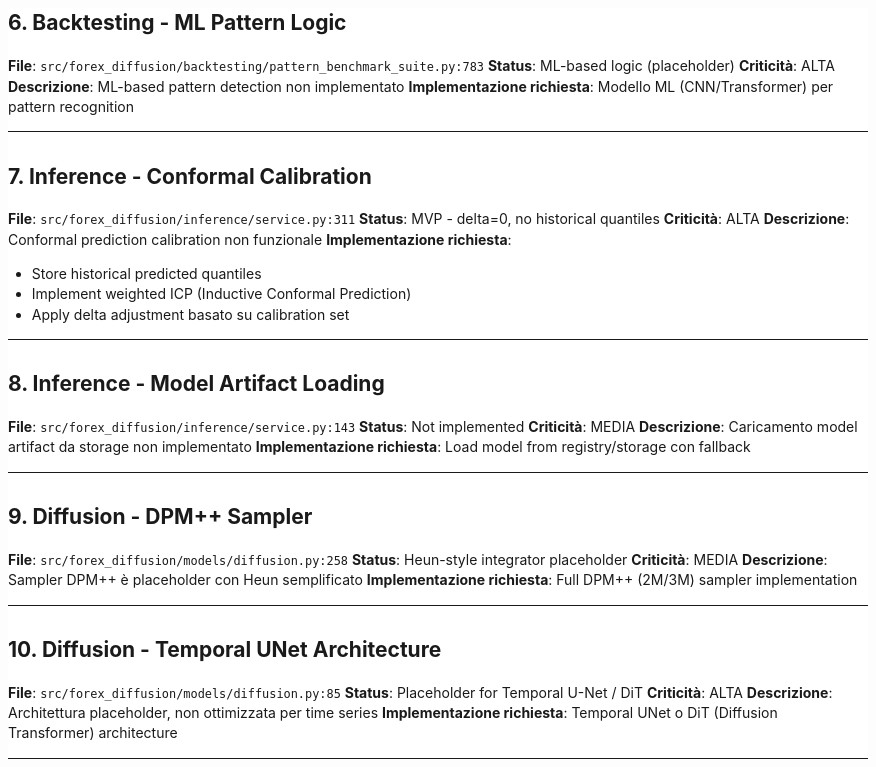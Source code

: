 
## 6. **Backtesting - ML Pattern Logic**
**File**: `src/forex_diffusion/backtesting/pattern_benchmark_suite.py:783`
**Status**: ML-based logic (placeholder)
**Criticità**: ALTA
**Descrizione**: ML-based pattern detection non implementato
**Implementazione richiesta**: Modello ML (CNN/Transformer) per pattern recognition

---

## 7. **Inference - Conformal Calibration**
**File**: `src/forex_diffusion/inference/service.py:311`
**Status**: MVP - delta=0, no historical quantiles
**Criticità**: ALTA
**Descrizione**: Conformal prediction calibration non funzionale
**Implementazione richiesta**:
- Store historical predicted quantiles
- Implement weighted ICP (Inductive Conformal Prediction)
- Apply delta adjustment basato su calibration set

---

## 8. **Inference - Model Artifact Loading**
**File**: `src/forex_diffusion/inference/service.py:143`
**Status**: Not implemented
**Criticità**: MEDIA
**Descrizione**: Caricamento model artifact da storage non implementato
**Implementazione richiesta**: Load model from registry/storage con fallback

---

## 9. **Diffusion - DPM++ Sampler**
**File**: `src/forex_diffusion/models/diffusion.py:258`
**Status**: Heun-style integrator placeholder
**Criticità**: MEDIA
**Descrizione**: Sampler DPM++ è placeholder con Heun semplificato
**Implementazione richiesta**: Full DPM++ (2M/3M) sampler implementation

---

## 10. **Diffusion - Temporal UNet Architecture**
**File**: `src/forex_diffusion/models/diffusion.py:85`
**Status**: Placeholder for Temporal U-Net / DiT
**Criticità**: ALTA
**Descrizione**: Architettura placeholder, non ottimizzata per time series
**Implementazione richiesta**: Temporal UNet o DiT (Diffusion Transformer) architecture

---
